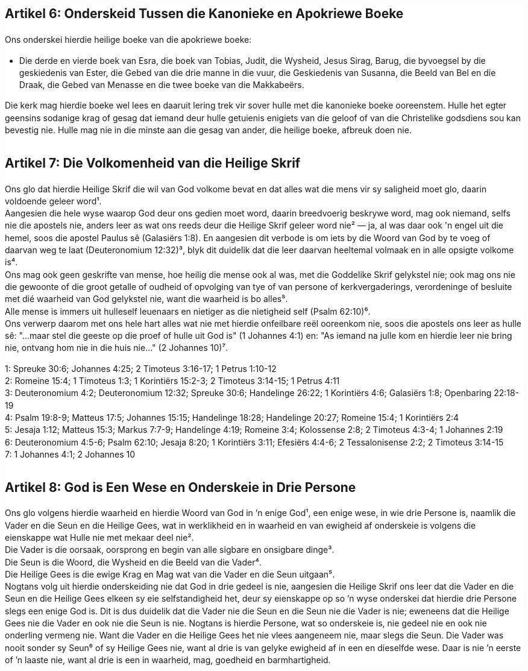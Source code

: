 ## Artikel 6: Onderskeid Tussen die Kanonieke en Apokriewe Boeke
Ons onderskei hierdie heilige boeke van die apokriewe boeke:  
- Die derde en vierde boek van Esra, die boek van Tobias, Judit, die Wysheid, Jesus Sirag, Barug, die byvoegsel by die geskiedenis van Ester, die Gebed van die drie manne in die vuur, die Geskiedenis van Susanna, die Beeld van Bel en die Draak, die Gebed van Menasse en die twee boeke van die Makkabeërs.  

Die kerk mag hierdie boeke wel lees en daaruit lering trek vir sover hulle met die kanonieke boeke ooreenstem. Hulle het egter geensins sodanige krag of gesag dat iemand deur hulle getuienis enigiets van die geloof of van die Christelike godsdiens sou kan bevestig nie. Hulle mag nie in die minste aan die gesag van ander, die heilige boeke, afbreuk doen nie.

## Artikel 7: Die Volkomenheid van die Heilige Skrif
Ons glo dat hierdie Heilige Skrif die wil van God volkome bevat en dat alles wat die mens vir sy saligheid moet glo, daarin voldoende geleer word¹.  
Aangesien die hele wyse waarop God deur ons gedien moet word, daarin breedvoerig beskrywe word, mag ook niemand, selfs nie die apostels nie, anders leer as wat ons reeds deur die Heilige Skrif geleer word nie² — ja, al was daar ook 'n engel uit die hemel, soos die apostel Paulus sê (Galasiërs 1:8). En aangesien dit verbode is om iets by die Woord van God by te voeg of daarvan weg te laat (Deuteronomium 12:32)³, blyk dit duidelik dat die leer daarvan heeltemal volmaak en in alle opsigte volkome is⁴.  
Ons mag ook geen geskrifte van mense, hoe heilig die mense ook al was, met die Goddelike Skrif gelykstel nie; ook mag ons nie die gewoonte of die groot getalle of oudheid of opvolging van tye of van persone of kerkvergaderings, verordeninge of besluite met dié waarheid van God gelykstel nie, want die waarheid is bo alles⁵.  
Alle mense is immers uit hulleself leuenaars en nietiger as die nietigheid self (Psalm 62:10)⁶.  
Ons verwerp daarom met ons hele hart alles wat nie met hierdie onfeilbare reël ooreenkom nie, soos die apostels ons leer as hulle sê: "...maar stel die geeste op die proef of hulle uit God is" (1 Johannes 4:1) en: "As iemand na julle kom en hierdie leer nie bring nie, ontvang hom nie in die huis nie..." (2 Johannes 10)⁷.

1: Spreuke 30:6; Johannes 4:25; 2 Timoteus 3:16-17; 1 Petrus 1:10-12  
2: Romeine 15:4; 1 Timoteus 1:3; 1 Korintiërs 15:2-3; 2 Timoteus 3:14-15; 1 Petrus 4:11  
3: Deuteronomium 4:2; Deuteronomium 12:32; Spreuke 30:6; Handelinge 26:22; 1 Korintiërs 4:6; Galasiërs 1:8; Openbaring 22:18-19  
4: Psalm 19:8-9; Matteus 17:5; Johannes 15:15; Handelinge 18:28; Handelinge 20:27; Romeine 15:4; 1 Korintiërs 2:4  
5: Jesaja 1:12; Matteus 15:3; Markus 7:7-9; Handelinge 4:19; Romeine 3:4; Kolossense 2:8; 2 Timoteus 4:3-4; 1 Johannes 2:19  
6: Deuteronomium 4:5-6; Psalm 62:10; Jesaja 8:20; 1 Korintiërs 3:11; Efesiërs 4:4-6; 2 Tessalonisense 2:2; 2 Timoteus 3:14-15  
7: 1 Johannes 4:1; 2 Johannes 10  

## Artikel 8: God is Een Wese en Onderskeie in Drie Persone
Ons glo volgens hierdie waarheid en hierdie Woord van God in ’n enige God¹, een enige wese, in wie drie Persone is, naamlik die Vader en die Seun en die Heilige Gees, wat in werklikheid en in waarheid en van ewigheid af onderskeie is volgens die eienskappe wat Hulle nie met mekaar deel nie².  
Die Vader is die oorsaak, oorsprong en begin van alle sigbare en onsigbare dinge³.  
Die Seun is die Woord, die Wysheid en die Beeld van die Vader⁴.  
Die Heilige Gees is die ewige Krag en Mag wat van die Vader en die Seun uitgaan⁵.  
Nogtans volg uit hierdie onderskeiding nie dat God in drie gedeel is nie, aangesien die Heilige Skrif ons leer dat die Vader en die Seun en die Heilige Gees elkeen sy eie selfstandigheid het, deur sy eienskappe op so ’n wyse onderskei dat hierdie drie Persone slegs een enige God is. Dit is dus duidelik dat die Vader nie die Seun en die Seun nie die Vader is nie; eweneens dat die Heilige Gees nie die Vader en ook nie die Seun is nie. Nogtans is hierdie Persone, wat so onderskeie is, nie gedeel nie en ook nie onderling vermeng nie. Want die Vader en die Heilige Gees het nie vlees aangeneem nie, maar slegs die Seun. Die Vader was nooit sonder sy Seun⁶ of sy Heilige Gees nie, want al drie is van gelyke ewigheid af in een en dieselfde wese. Daar is nie ’n eerste of ’n laaste nie, want al drie is een in waarheid, mag, goedheid en barmhartigheid.
